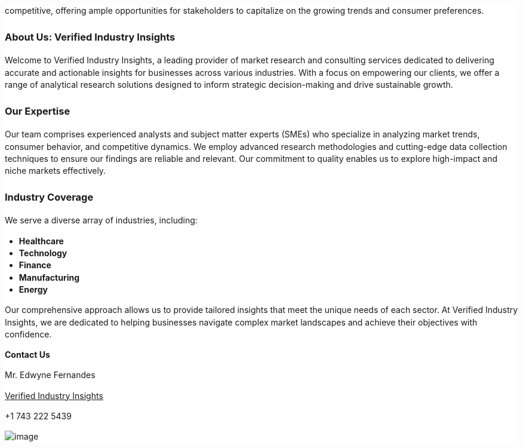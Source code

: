 competitive, offering ample opportunities for stakeholders to capitalize on the growing trends and consumer preferences.</p><h3>About Us: Verified Industry Insights</h3><p>Welcome to Verified Industry Insights, a leading provider of market research and consulting services dedicated to delivering accurate and actionable insights for businesses across various industries. With a focus on empowering our clients, we offer a range of analytical research solutions designed to inform strategic decision-making and drive sustainable growth.</p><h3>Our Expertise</h3><p>Our team comprises experienced analysts and subject matter experts (SMEs) who specialize in analyzing market trends, consumer behavior, and competitive dynamics. We employ advanced research methodologies and cutting-edge data collection techniques to ensure our findings are reliable and relevant. Our commitment to quality enables us to explore high-impact and niche markets effectively.</p><h3>Industry Coverage</h3><p>We serve a diverse array of industries, including:</p><ul><li><strong>Healthcare</strong></li><li><strong>Technology</strong></li><li><strong>Finance</strong></li><li><strong>Manufacturing</strong></li><li><strong>Energy</strong></li></ul><p>Our comprehensive approach allows us to provide tailored insights that meet the unique needs of each sector. At Verified Industry Insights, we are dedicated to helping businesses navigate complex market landscapes and achieve their objectives with confidence.</p><p><strong>Contact Us</strong></p><p>Mr. Edwyne Fernandes</p><p><a href="https://www.verifiedindustryinsights.com/">Verified Industry Insights</a></p><p>+1 743 222 5439</p>
![image](https://github.com/user-attachments/assets/c41e1a25-4bea-4e15-9489-4b6108b6f0ff)

